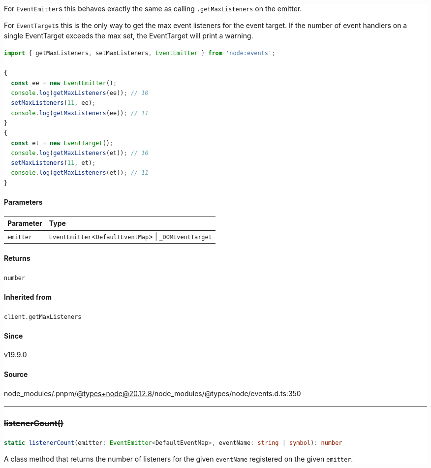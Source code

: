 For `EventEmitter`s this behaves exactly the same as calling `.getMaxListeners` on
the emitter.

For `EventTarget`s this is the only way to get the max event listeners for the
event target. If the number of event handlers on a single EventTarget exceeds
the max set, the EventTarget will print a warning.

```js
import { getMaxListeners, setMaxListeners, EventEmitter } from 'node:events';

{
  const ee = new EventEmitter();
  console.log(getMaxListeners(ee)); // 10
  setMaxListeners(11, ee);
  console.log(getMaxListeners(ee)); // 11
}
{
  const et = new EventTarget();
  console.log(getMaxListeners(et)); // 10
  setMaxListeners(11, et);
  console.log(getMaxListeners(et)); // 11
}
```

#### Parameters

| Parameter | Type |
| :------ | :------ |
| `emitter` | `EventEmitter`\<`DefaultEventMap`\> \| `_DOMEventTarget` |

#### Returns

`number`

#### Inherited from

`client.getMaxListeners`

#### Since

v19.9.0

#### Source

node\_modules/.pnpm/@types+node@20.12.8/node\_modules/@types/node/events.d.ts:350

***

### ~~listenerCount()~~

```ts
static listenerCount(emitter: EventEmitter<DefaultEventMap>, eventName: string | symbol): number
```

A class method that returns the number of listeners for the given `eventName` registered on the given `emitter`.
